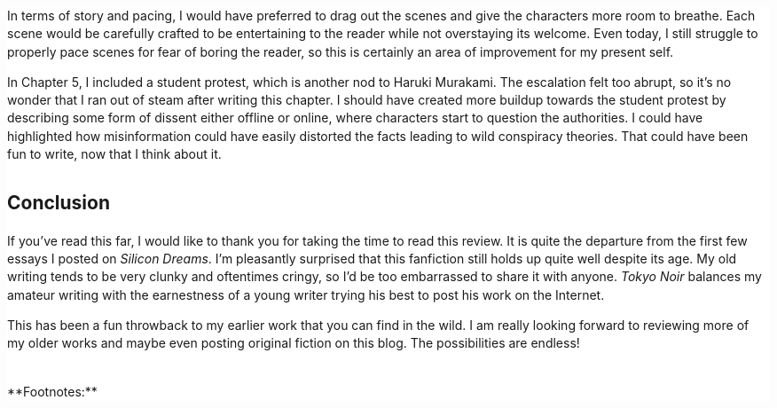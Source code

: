 In terms of story and pacing, I would have preferred to drag out the scenes and give the characters more room to breathe. Each scene would be carefully crafted to be entertaining to the reader while not overstaying its welcome. Even today, I still struggle to properly pace scenes for fear of boring the reader, so this is certainly an area of improvement for my present self.

In Chapter 5, I included a student protest, which is another nod to Haruki Murakami. The escalation felt too abrupt, so it’s no wonder that I ran out of steam after writing this chapter. I should have created more buildup towards the student protest by describing some form of dissent either offline or online, where characters start to question the authorities. I could have highlighted how misinformation could have easily distorted the facts leading to wild conspiracy theories. That could have been fun to write, now that I think about it.

## Conclusion

If you’ve read this far, I would like to thank you for taking the time to read this review. It is quite the departure from the first few essays I posted on *Silicon Dreams*. I’m pleasantly surprised that this fanfiction still holds up quite well despite its age. My old writing tends to be very clunky and oftentimes cringy, so I’d be too embarrassed to share it with anyone. *Tokyo Noir* balances my amateur writing with the earnestness of a young writer trying his best to post his work on the Internet.

This has been a fun throwback to my earlier work that you can find in the wild. I am really looking forward to reviewing more of my older works and maybe even posting original fiction on this blog. The possibilities are endless!

<br>
**Footnotes:**

[^1]: If you are in one of the two countries that blocked fanfiction.net, I suggest using a VPN or DNS override to access the website.
[^2]: You can read more about my writing experience [here]({% post_url 2025-09-21-on-writing %}).
